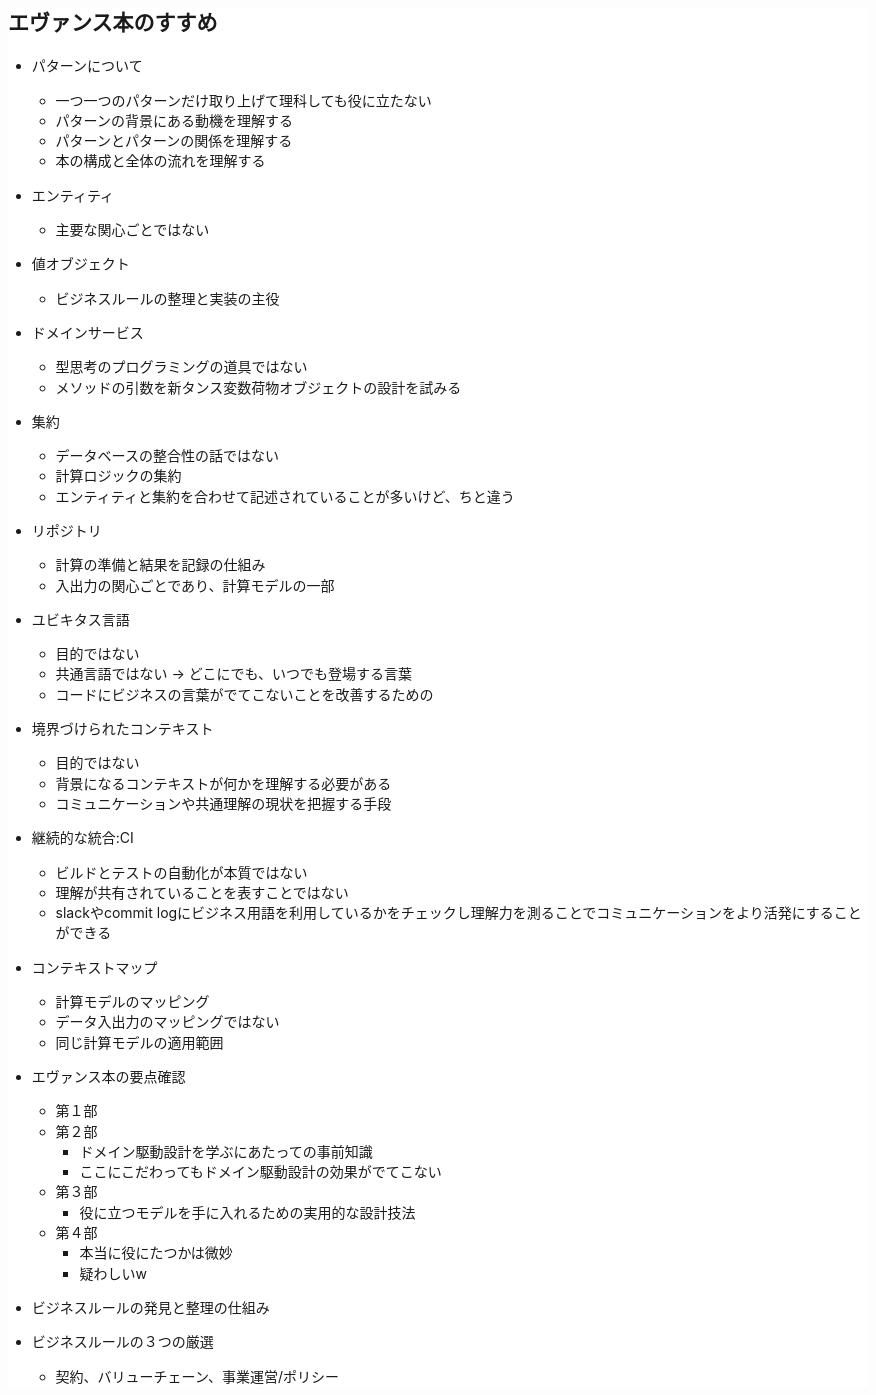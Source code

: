 ## エヴァンス本のすすめ

- パターンについて
  - 一つ一つのパターンだけ取り上げて理科しても役に立たない
  - パターンの背景にある動機を理解する
  - パターンとパターンの関係を理解する
  - 本の構成と全体の流れを理解する  

- エンティティ
  - 主要な関心ごとではない
- 値オブジェクト
  - ビジネスルールの整理と実装の主役
- ドメインサービス
  - 型思考のプログラミングの道具ではない
  - メソッドの引数を新タンス変数荷物オブジェクトの設計を試みる
- 集約
  - データベースの整合性の話ではない
  - 計算ロジックの集約
  - エンティティと集約を合わせて記述されていることが多いけど、ちと違う
- リポジトリ
  - 計算の準備と結果を記録の仕組み
  - 入出力の関心ごとであり、計算モデルの一部

- ユビキタス言語
  - 目的ではない
  - 共通言語ではない -> どこにでも、いつでも登場する言葉
  - コードにビジネスの言葉がでてこないことを改善するための
- 境界づけられたコンテキスト
  - 目的ではない
  - 背景になるコンテキストが何かを理解する必要がある
  - コミュニケーションや共通理解の現状を把握する手段
- 継続的な統合:CI
  - ビルドとテストの自動化が本質ではない
  - 理解が共有されていることを表すことではない
  - slackやcommit logにビジネス用語を利用しているかをチェックし理解力を測ることでコミュニケーションをより活発にすることができる
- コンテキストマップ
  - 計算モデルのマッピング
  - データ入出力のマッピングではない
  - 同じ計算モデルの適用範囲

- エヴァンス本の要点確認
  - 第１部
  - 第２部
    - ドメイン駆動設計を学ぶにあたっての事前知識
    - ここにこだわってもドメイン駆動設計の効果がでてこない
  - 第３部
    - 役に立つモデルを手に入れるための実用的な設計技法
  - 第４部
    - 本当に役にたつかは微妙
    - 疑わしいw

- ビジネスルールの発見と整理の仕組み
- ビジネスルールの３つの厳選
  - 契約、バリューチェーン、事業運営/ポリシー
